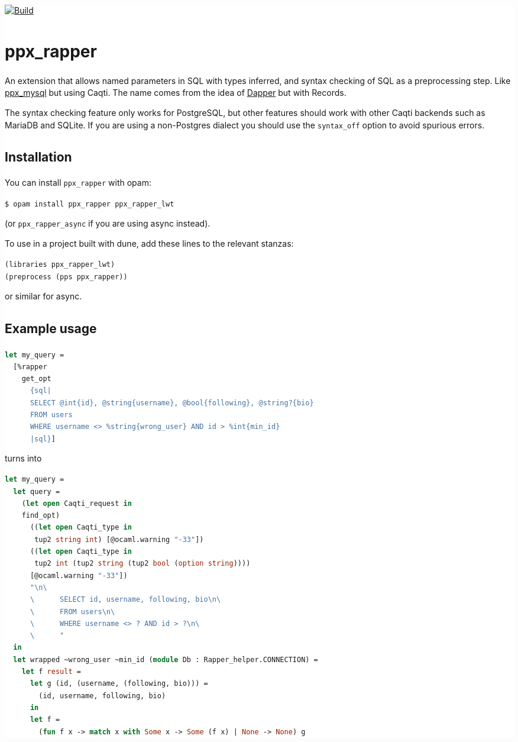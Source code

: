 [![Build](https://github.com/roddyyaga/ppx_rapper/workflows/Build%20and%20test/badge.svg)](https://github.com/roddyyaga/ppx_rapper/actions/workflows/test.yml)

# ppx_rapper
An extension that allows named parameters in SQL with types inferred, and syntax checking of SQL as a preprocessing
step. Like [ppx_mysql](https://github.com/issuu/ppx_mysql) but using Caqti. The name comes from the idea of
[Dapper](https://github.com/StackExchange/Dapper) but with Records.

The syntax checking feature only works for PostgreSQL, but other features should work with other Caqti backends such as MariaDB and SQLite. If you are using a non-Postgres dialect you should use the `syntax_off` option to avoid spurious errors.

## Installation
You can install `ppx_rapper` with opam:
```
$ opam install ppx_rapper ppx_rapper_lwt
```
(or `ppx_rapper_async` if you are using async instead).

To use in a project built with dune, add these lines to the relevant stanzas:
```
(libraries ppx_rapper_lwt)
(preprocess (pps ppx_rapper))
```
or similar for async.

## Example usage
```ocaml
let my_query =
  [%rapper
    get_opt
      {sql|
      SELECT @int{id}, @string{username}, @bool{following}, @string?{bio}
      FROM users
      WHERE username <> %string{wrong_user} AND id > %int{min_id}
      |sql}]
```
turns into

```ocaml
let my_query =
  let query =
    (let open Caqti_request in
    find_opt)
      ((let open Caqti_type in
       tup2 string int) [@ocaml.warning "-33"])
      ((let open Caqti_type in
       tup2 int (tup2 string (tup2 bool (option string))))
      [@ocaml.warning "-33"])
      "\n\
      \      SELECT id, username, following, bio\n\
      \      FROM users\n\
      \      WHERE username <> ? AND id > ?\n\
      \      "
  in
  let wrapped ~wrong_user ~min_id (module Db : Rapper_helper.CONNECTION) =
    let f result =
      let g (id, (username, (following, bio))) =
        (id, username, following, bio)
      in
      let f =
        (fun f x -> match x with Some x -> Some (f x) | None -> None) g
```

[ppx_mysql_custom_types]: https://github.com/issuu/ppx_mysql/blob/master/README.md#custom-types-and-deserialization-functions